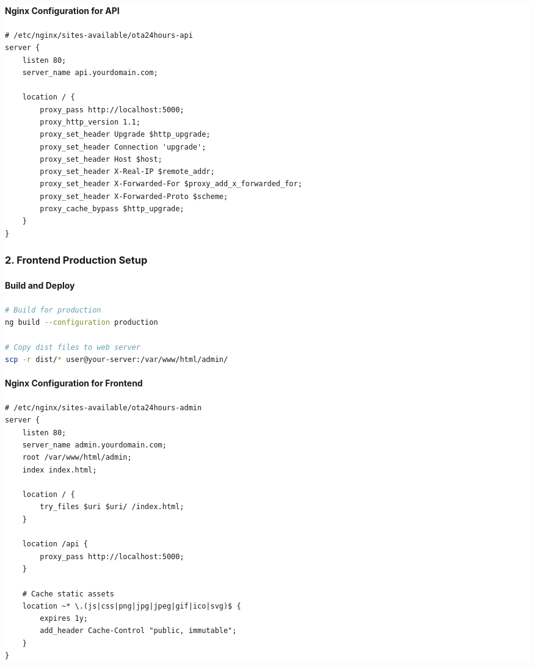 #### Nginx Configuration for API
```nginx
# /etc/nginx/sites-available/ota24hours-api
server {
    listen 80;
    server_name api.yourdomain.com;
    
    location / {
        proxy_pass http://localhost:5000;
        proxy_http_version 1.1;
        proxy_set_header Upgrade $http_upgrade;
        proxy_set_header Connection 'upgrade';
        proxy_set_header Host $host;
        proxy_set_header X-Real-IP $remote_addr;
        proxy_set_header X-Forwarded-For $proxy_add_x_forwarded_for;
        proxy_set_header X-Forwarded-Proto $scheme;
        proxy_cache_bypass $http_upgrade;
    }
}
```

### 2. Frontend Production Setup

#### Build and Deploy
```bash
# Build for production
ng build --configuration production

# Copy dist files to web server
scp -r dist/* user@your-server:/var/www/html/admin/
```

#### Nginx Configuration for Frontend
```nginx
# /etc/nginx/sites-available/ota24hours-admin
server {
    listen 80;
    server_name admin.yourdomain.com;
    root /var/www/html/admin;
    index index.html;
    
    location / {
        try_files $uri $uri/ /index.html;
    }
    
    location /api {
        proxy_pass http://localhost:5000;
    }
    
    # Cache static assets
    location ~* \.(js|css|png|jpg|jpeg|gif|ico|svg)$ {
        expires 1y;
        add_header Cache-Control "public, immutable";
    }
}
```
